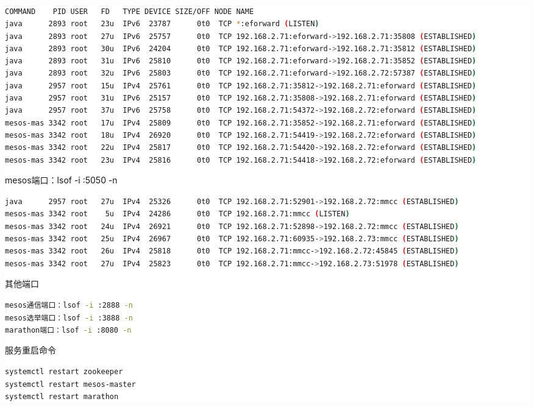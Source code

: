 ```Bash
COMMAND    PID USER   FD   TYPE DEVICE SIZE/OFF NODE NAME
java      2893 root   23u  IPv6  23787      0t0  TCP *:eforward (LISTEN)
java      2893 root   27u  IPv6  25757      0t0  TCP 192.168.2.71:eforward->192.168.2.71:35808 (ESTABLISHED)
java      2893 root   30u  IPv6  24204      0t0  TCP 192.168.2.71:eforward->192.168.2.71:35812 (ESTABLISHED)
java      2893 root   31u  IPv6  25810      0t0  TCP 192.168.2.71:eforward->192.168.2.71:35852 (ESTABLISHED)
java      2893 root   32u  IPv6  25803      0t0  TCP 192.168.2.71:eforward->192.168.2.72:57387 (ESTABLISHED)
java      2957 root   15u  IPv4  25761      0t0  TCP 192.168.2.71:35812->192.168.2.71:eforward (ESTABLISHED)
java      2957 root   31u  IPv6  25157      0t0  TCP 192.168.2.71:35808->192.168.2.71:eforward (ESTABLISHED)
java      2957 root   37u  IPv6  25758      0t0  TCP 192.168.2.71:54372->192.168.2.72:eforward (ESTABLISHED)
mesos-mas 3342 root   17u  IPv4  25809      0t0  TCP 192.168.2.71:35852->192.168.2.71:eforward (ESTABLISHED)
mesos-mas 3342 root   18u  IPv4  26920      0t0  TCP 192.168.2.71:54419->192.168.2.72:eforward (ESTABLISHED)
mesos-mas 3342 root   22u  IPv4  25817      0t0  TCP 192.168.2.71:54420->192.168.2.72:eforward (ESTABLISHED)
mesos-mas 3342 root   23u  IPv4  25816      0t0  TCP 192.168.2.71:54418->192.168.2.72:eforward (ESTABLISHED)
```

mesos端口：lsof -i :5050 -n

```Bash
java      2957 root   27u  IPv4  25326      0t0  TCP 192.168.2.71:52901->192.168.2.72:mmcc (ESTABLISHED)
mesos-mas 3342 root    5u  IPv4  24286      0t0  TCP 192.168.2.71:mmcc (LISTEN)
mesos-mas 3342 root   24u  IPv4  26921      0t0  TCP 192.168.2.71:52898->192.168.2.72:mmcc (ESTABLISHED)
mesos-mas 3342 root   25u  IPv4  26967      0t0  TCP 192.168.2.71:60935->192.168.2.73:mmcc (ESTABLISHED)
mesos-mas 3342 root   26u  IPv4  25818      0t0  TCP 192.168.2.71:mmcc->192.168.2.72:45845 (ESTABLISHED)
mesos-mas 3342 root   27u  IPv4  25823      0t0  TCP 192.168.2.71:mmcc->192.168.2.73:51978 (ESTABLISHED)
```

其他端口

```Bash
mesos通信端口：lsof -i :2888 -n
mesos选举端口：lsof -i :3888 -n
marathon端口：lsof -i :8080 -n
```

服务重启命令

```Bash
systemctl restart zookeeper
systemctl restart mesos-master
systemctl restart marathon
```

